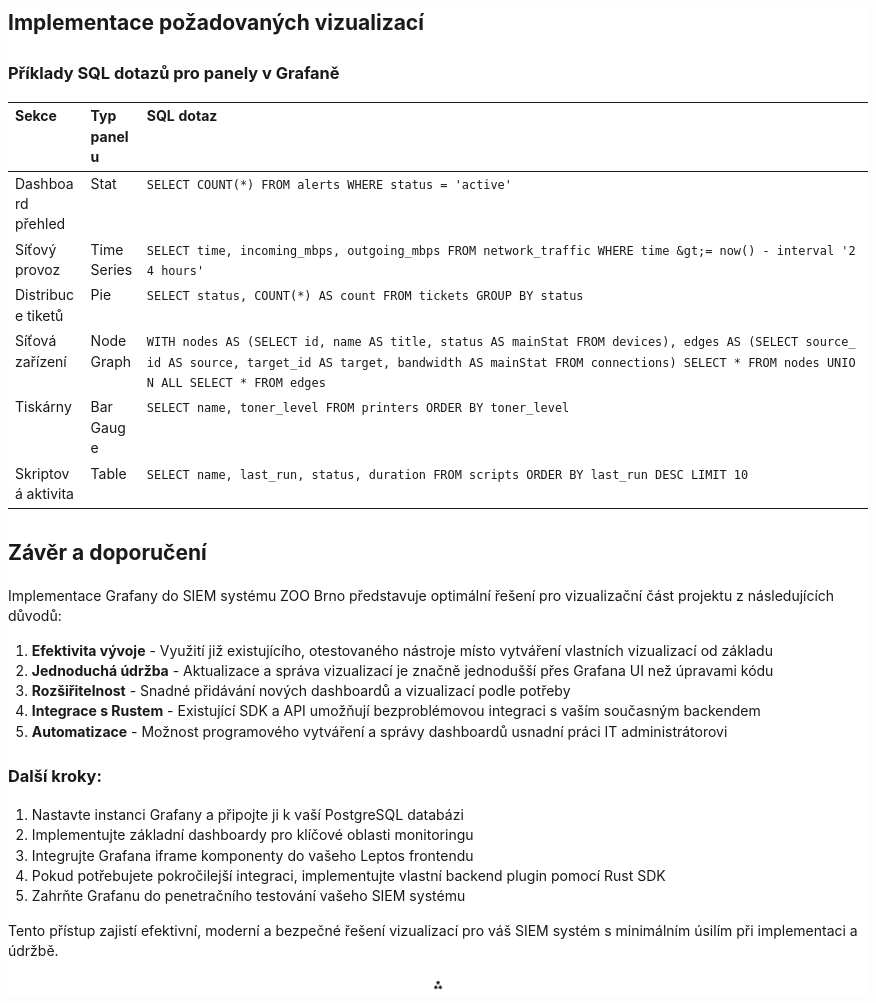 ## Implementace požadovaných vizualizací

### Příklady SQL dotazů pro panely v Grafaně

| Sekce | Typ panelu | SQL dotaz |
| :-- | :-- | :-- |
| Dashboard přehled | Stat | `SELECT COUNT(*) FROM alerts WHERE status = 'active'` |
| Síťový provoz | Time Series | `SELECT time, incoming_mbps, outgoing_mbps FROM network_traffic WHERE time &gt;= now() - interval '24 hours'` |
| Distribuce tiketů | Pie | `SELECT status, COUNT(*) AS count FROM tickets GROUP BY status` |
| Síťová zařízení | Node Graph | `WITH nodes AS (SELECT id, name AS title, status AS mainStat FROM devices), edges AS (SELECT source_id AS source, target_id AS target, bandwidth AS mainStat FROM connections) SELECT * FROM nodes UNION ALL SELECT * FROM edges` |
| Tiskárny | Bar Gauge | `SELECT name, toner_level FROM printers ORDER BY toner_level` |
| Skriptová aktivita | Table | `SELECT name, last_run, status, duration FROM scripts ORDER BY last_run DESC LIMIT 10` |

## Závěr a doporučení

Implementace Grafany do SIEM systému ZOO Brno představuje optimální řešení pro vizualizační část projektu z následujících důvodů:

1. **Efektivita vývoje** - Využití již existujícího, otestovaného nástroje místo vytváření vlastních vizualizací od základu
2. **Jednoduchá údržba** - Aktualizace a správa vizualizací je značně jednodušší přes Grafana UI než úpravami kódu
3. **Rozšiřitelnost** - Snadné přidávání nových dashboardů a vizualizací podle potřeby
4. **Integrace s Rustem** - Existující SDK a API umožňují bezproblémovou integraci s vaším současným backendem
5. **Automatizace** - Možnost programového vytváření a správy dashboardů usnadní práci IT administrátorovi

### Další kroky:

1. Nastavte instanci Grafany a připojte ji k vaší PostgreSQL databázi
2. Implementujte základní dashboardy pro klíčové oblasti monitoringu
3. Integrujte Grafana iframe komponenty do vašeho Leptos frontendu
4. Pokud potřebujete pokročilejší integraci, implementujte vlastní backend plugin pomocí Rust SDK
5. Zahrňte Grafanu do penetračního testování vašeho SIEM systému

Tento přístup zajistí efektivní, moderní a bezpečné řešení vizualizací pro váš SIEM systém s minimálním úsilím při implementaci a údržbě.

<div style="text-align: center">⁂</div>

[^1]: https://ppl-ai-file-upload.s3.amazonaws.com/web/direct-files/64960960/ead781a6-ba88-4e90-9ed3-d5efe3ff2a6c/paste.txt

[^2]: https://ppl-ai-file-upload.s3.amazonaws.com/web/direct-files/collection_5f13ca3e-bb49-43f2-a6ab-0c0a14fa36f7/35e73a79-dea4-45b7-97bd-a3d251faf07c/2022-03-07_Penetracni-testovani_v1.2.pdf

[^3]: https://github.com/grafana/grafana-plugin-sdk-rust

[^4]: https://codezup.com/building-a-real-time-analytics-dashboard-with-rust-and-grafana/

[^5]: https://github.com/sd2k/grafana-sample-backend-plugin-rust

[^6]: https://grafana.com/docs/beyla/latest/quickstart/rust/

[^7]: https://grafana.com/docs/grafana/latest/dashboards/build-dashboards/import-dashboards/

[^8]: https://www.shuttle.dev/blog/2024/03/28/grafana-rust

[^9]: https://techblog.commercetools.com/adding-consistency-and-automation-to-grafana-e99eb374fe40

[^10]: https://logit.io/blog/post/top-grafana-dashboards-and-visualisations/

[^11]: https://dev.to/nithya15aa/automating-dashboard-import-for-grafana-standalone-setup-using-provisioning-59ga

[^12]: https://grafana.com/grafana/dashboards/17574-rust-server-metrics/


[^13]: https://grafana.com/grafana/dashboards/20840-rust-server-metrics/
[^14]: https://edgedelta.com/company/blog/grafana-pros-and-cons
[^15]: https://www.develeap.com/Grafana-The-API-Magic/
[^16]: https://crates.io/crates/grafana-plugin-sdk
[^17]: https://www.reddit.com/r/rust/comments/qqol3n/monitoring_rust_web_application_with_prometheus/
[^18]: https://grafana.com/grafana/dashboards/18823-akamai-siem/
[^19]: https://community.grafana.com/t/how-to-import-dashboard-in-grafana-using-rest-api/73182
[^20]: https://grafana.com/docs/pyroscope/latest/configure-client/language-sdks/rust/
[^21]: https://www.reddit.com/r/rust/comments/rbvmib/announcing_the_grafana_plugin_sdk_for_rust/
[^22]: https://www.hivemq.com/blog/mqtt-data-visualization-with-grafana/